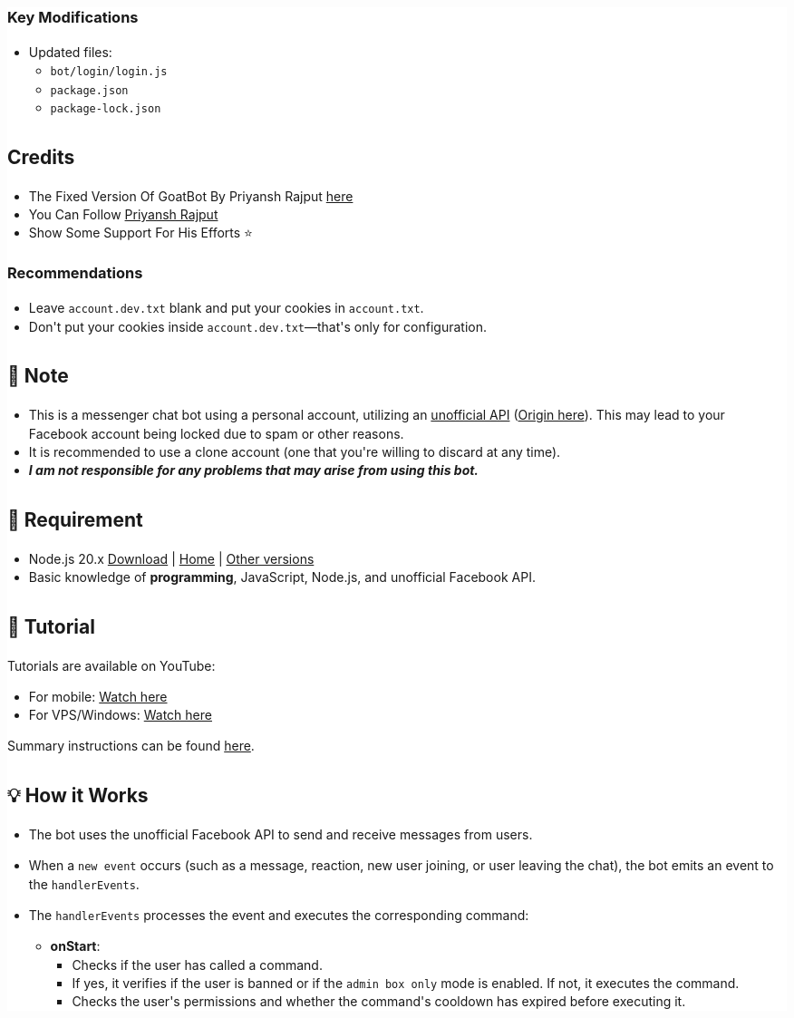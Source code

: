 ### Key Modifications
- Updated files:
  - `bot/login/login.js`
  - `package.json`
  - `package-lock.json`

## Credits
- The Fixed Version Of GoatBot By Priyansh Rajput [here](https://github.com/Priyansh-11/Goat-Bot-V2-Fix)
- You Can Follow [Priyansh Rajput](https://github.com/Priyansh-11)
- Show Some Support For His Efforts ⭐

### Recommendations 
- Leave `account.dev.txt` blank and put your cookies in `account.txt`. 
- Don't put your cookies inside `account.dev.txt`—that's only for configuration.

## 📝 Note
- This is a messenger chat bot using a personal account, utilizing an [unofficial API](https://github.com/ItzPriyanshi/fb-chat-api/blob/master/DOCS.md) ([Origin here](https://github.com/Schmavery/facebook-chat-api)). This may lead to your Facebook account being locked due to spam or other reasons. 
- It is recommended to use a clone account (one that you're willing to discard at any time).
- ***I am not responsible for any problems that may arise from using this bot.***

## 🚧 Requirement
- Node.js 20.x [Download](https://nodejs.org/dist/v20.0.0) | [Home](https://nodejs.org/en/download/) | [Other versions](https://nodejs.org/en/download/releases/)
- Basic knowledge of **programming**, JavaScript, Node.js, and unofficial Facebook API.

## 📝 Tutorial
Tutorials are available on YouTube:
- For mobile: [Watch here](https://www.youtube.com/watch?v=grVeZ76HlgA)
- For VPS/Windows: [Watch here](https://www.youtube.com/watch?v=uCbSYNQNEwY)

Summary instructions can be found [here](https://github.com/ItzPriyanshi/QueenBotV2/blob/main/STEP_INSTALL.md).

## 💡 How it Works
- The bot uses the unofficial Facebook API to send and receive messages from users.
- When a `new event` occurs (such as a message, reaction, new user joining, or user leaving the chat), the bot emits an event to the `handlerEvents`.
- The `handlerEvents` processes the event and executes the corresponding command:

  - **onStart**:
    - Checks if the user has called a command.
    - If yes, it verifies if the user is banned or if the `admin box only` mode is enabled. If not, it executes the command.
    - Checks the user's permissions and whether the command's cooldown has expired before executing it.

